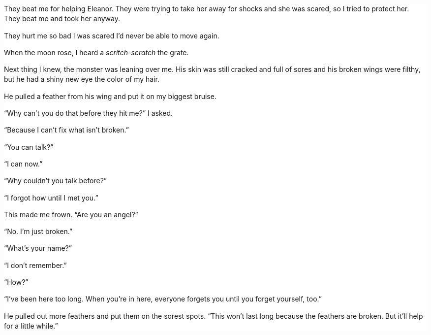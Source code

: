 

They beat me for helping Eleanor. They were trying to take her away for shocks and she was scared, so I tried to protect her. They beat me and took her anyway.



They hurt me so bad I was scared I’d never be able to move again.



When the moon rose, I heard a *scritch-scratch* the grate.



Next thing I knew, the monster was leaning over me. His skin was still cracked and full of sores and his broken wings were filthy, but he had a shiny new eye the color of my hair.



He pulled a feather from his wing and put it on my biggest bruise.



“Why can’t you do that before they hit me?” I asked. 



“Because I can’t fix what isn’t broken.”



“You can talk?”



“I can now.”



“Why couldn’t you talk before?”



“I forgot how until I met you.”



This made me frown. “Are you an angel?”



“No. I’m just broken.”



“What’s your name?”



“I don’t remember.”



“How?”



“I’ve been here too long. When you’re in here, everyone forgets you until you forget yourself, too.”



He pulled out more feathers and put them on the sorest spots. “This won’t last long because the feathers are broken. But it’ll help for a little while.”
